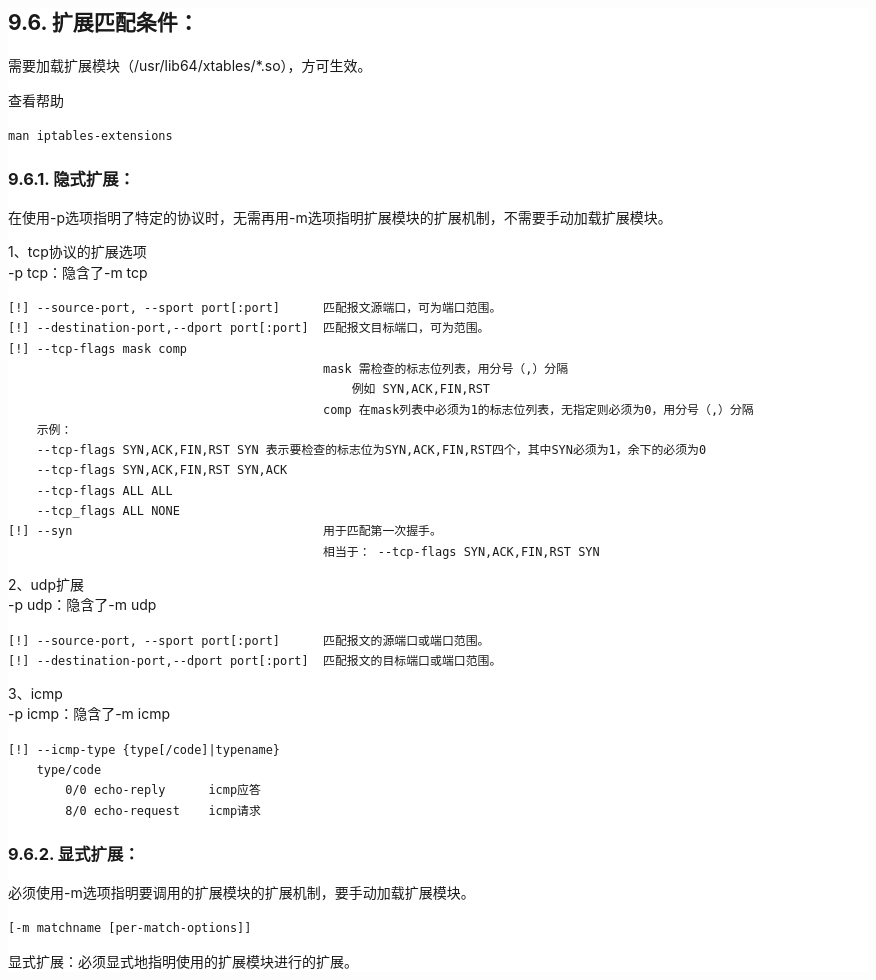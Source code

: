 ## 9.6. 扩展匹配条件：

需要加载扩展模块（/usr/lib64/xtables/*.so），方可生效。  

查看帮助 
```
man iptables-extensions
```
### 9.6.1. 隐式扩展：

在使用-p选项指明了特定的协议时，无需再用-m选项指明扩展模块的扩展机制，不需要手动加载扩展模块。

1、tcp协议的扩展选项  
-p tcp：隐含了-m tcp
```
[!] --source-port, --sport port[:port]      匹配报文源端口，可为端口范围。
[!] --destination-port,--dport port[:port]  匹配报文目标端口，可为范围。
[!] --tcp-flags mask comp
                                            mask 需检查的标志位列表，用分号（,）分隔
                                                例如 SYN,ACK,FIN,RST
                                            comp 在mask列表中必须为1的标志位列表，无指定则必须为0，用分号（,）分隔
    示例：
    --tcp-flags SYN,ACK,FIN,RST SYN 表示要检查的标志位为SYN,ACK,FIN,RST四个，其中SYN必须为1，余下的必须为0
    --tcp-flags SYN,ACK,FIN,RST SYN,ACK
    --tcp-flags ALL ALL
    --tcp_flags ALL NONE
[!] --syn                                   用于匹配第一次握手。
                                            相当于： --tcp-flags SYN,ACK,FIN,RST SYN
```

2、udp扩展  
-p udp：隐含了-m udp
```
[!] --source-port, --sport port[:port]      匹配报文的源端口或端口范围。
[!] --destination-port,--dport port[:port]  匹配报文的目标端口或端口范围。
```

3、icmp  
-p icmp：隐含了-m icmp
```
[!] --icmp-type {type[/code]|typename}
    type/code
        0/0 echo-reply      icmp应答
        8/0 echo-request    icmp请求
```

### 9.6.2. 显式扩展：

必须使用-m选项指明要调用的扩展模块的扩展机制，要手动加载扩展模块。
```
[-m matchname [per-match-options]]
```

显式扩展：必须显式地指明使用的扩展模块进行的扩展。
